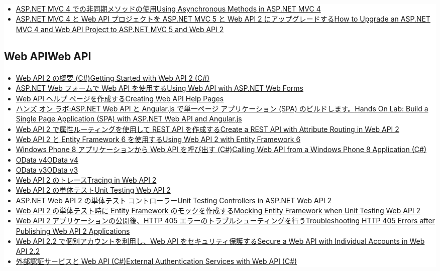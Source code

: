 * [<span data-ttu-id="4c4a9-134">ASP.NET MVC 4 での非同期メソッドの使用</span><span class="sxs-lookup"><span data-stu-id="4c4a9-134">Using Asynchronous Methods in ASP.NET MVC 4</span></span>](mvc/overview/performance/using-asynchronous-methods-in-aspnet-mvc-4.md)
* [<span data-ttu-id="4c4a9-135">ASP.NET MVC 4 と Web API プロジェクトを ASP.NET MVC 5 と Web API 2 にアップグレードする</span><span class="sxs-lookup"><span data-stu-id="4c4a9-135">How to Upgrade an ASP.NET MVC 4 and Web API Project to ASP.NET MVC 5 and Web API 2</span></span>](mvc/overview/releases/how-to-upgrade-an-aspnet-mvc-4-and-web-api-project-to-aspnet-mvc-5-and-web-api-2.md)

## <a name="web-api"></a><span data-ttu-id="4c4a9-136">Web API</span><span class="sxs-lookup"><span data-stu-id="4c4a9-136">Web API</span></span>

* [<span data-ttu-id="4c4a9-137">Web API 2 の概要 (C#)</span><span class="sxs-lookup"><span data-stu-id="4c4a9-137">Getting Started with Web API 2 (C#)</span></span>](web-api/overview/getting-started-with-aspnet-web-api/tutorial-your-first-web-api.md)
* [<span data-ttu-id="4c4a9-138">ASP.NET Web フォームで Web API を使用する</span><span class="sxs-lookup"><span data-stu-id="4c4a9-138">Using Web API with ASP.NET Web Forms</span></span>](web-api/overview/getting-started-with-aspnet-web-api/using-web-api-with-aspnet-web-forms.md)
* [<span data-ttu-id="4c4a9-139">Web API ヘルプ ページを作成する</span><span class="sxs-lookup"><span data-stu-id="4c4a9-139">Creating Web API Help Pages</span></span>](web-api/overview/getting-started-with-aspnet-web-api/creating-api-help-pages.md)
* [<span data-ttu-id="4c4a9-140">ハンズ オン ラボ:ASP.NET Web API と Angular.js で単一ページ アプリケーション (SPA) のビルドします。</span><span class="sxs-lookup"><span data-stu-id="4c4a9-140">Hands On Lab: Build a Single Page Application (SPA) with ASP.NET Web API and Angular.js</span></span>](web-api/overview/getting-started-with-aspnet-web-api/build-a-single-page-application-spa-with-aspnet-web-api-and-angularjs.md)
* [<span data-ttu-id="4c4a9-141">Web API 2 で属性ルーティングを使用して REST API を作成する</span><span class="sxs-lookup"><span data-stu-id="4c4a9-141">Create a REST API with Attribute Routing in Web API 2</span></span>](web-api/overview/web-api-routing-and-actions/create-a-rest-api-with-attribute-routing.md)
* [<span data-ttu-id="4c4a9-142">Web API 2 と Entity Framework 6 を使用する</span><span class="sxs-lookup"><span data-stu-id="4c4a9-142">Using Web API 2 with Entity Framework 6</span></span>](web-api/overview/data/using-web-api-with-entity-framework/index.md)
* [<span data-ttu-id="4c4a9-143">Windows Phone 8 アプリケーションから Web API を呼び出す (C#)</span><span class="sxs-lookup"><span data-stu-id="4c4a9-143">Calling Web API from a Windows Phone 8 Application (C#)</span></span>](web-api/overview/mobile-clients/calling-web-api-from-a-windows-phone-8-application.md)
* [<span data-ttu-id="4c4a9-144">OData v4</span><span class="sxs-lookup"><span data-stu-id="4c4a9-144">OData v4</span></span>](web-api/overview/odata-support-in-aspnet-web-api/odata-v4/index.md)
* [<span data-ttu-id="4c4a9-145">OData v3</span><span class="sxs-lookup"><span data-stu-id="4c4a9-145">OData v3</span></span>](web-api/overview/odata-support-in-aspnet-web-api/odata-v3/index.md)
* [<span data-ttu-id="4c4a9-146">Web API 2 のトレース</span><span class="sxs-lookup"><span data-stu-id="4c4a9-146">Tracing in Web API 2</span></span>](web-api/overview/testing-and-debugging/tracing-in-aspnet-web-api.md)
* [<span data-ttu-id="4c4a9-147">Web API 2 の単体テスト</span><span class="sxs-lookup"><span data-stu-id="4c4a9-147">Unit Testing Web API 2</span></span>](web-api/overview/testing-and-debugging/unit-testing-with-aspnet-web-api.md)
* [<span data-ttu-id="4c4a9-148">ASP.NET Web API 2 の単体テスト コントローラー</span><span class="sxs-lookup"><span data-stu-id="4c4a9-148">Unit Testing Controllers in ASP.NET Web API 2</span></span>](web-api/overview/testing-and-debugging/unit-testing-controllers-in-web-api.md)
* [<span data-ttu-id="4c4a9-149">Web API 2 の単体テスト時に Entity Framework のモックを作成する</span><span class="sxs-lookup"><span data-stu-id="4c4a9-149">Mocking Entity Framework when Unit Testing Web API 2</span></span>](web-api/overview/testing-and-debugging/mocking-entity-framework-when-unit-testing-aspnet-web-api-2.md)
* [<span data-ttu-id="4c4a9-150">Web API 2 アプリケーションの公開後、HTTP 405 エラーのトラブルシューティングを行う</span><span class="sxs-lookup"><span data-stu-id="4c4a9-150">Troubleshooting HTTP 405 Errors after Publishing Web API 2 Applications</span></span>](web-api/overview/testing-and-debugging/troubleshooting-http-405-errors-after-publishing-web-api-applications.md)
* [<span data-ttu-id="4c4a9-151">Web API 2.2 で個別アカウントを利用し、Web API をセキュリティ保護する</span><span class="sxs-lookup"><span data-stu-id="4c4a9-151">Secure a Web API with Individual Accounts in Web API 2.2</span></span>](web-api/overview/security/individual-accounts-in-web-api.md)
* [<span data-ttu-id="4c4a9-152">外部認証サービスと Web API (C#)</span><span class="sxs-lookup"><span data-stu-id="4c4a9-152">External Authentication Services with Web API (C#)</span></span>](web-api/overview/security/external-authentication-services.md)
